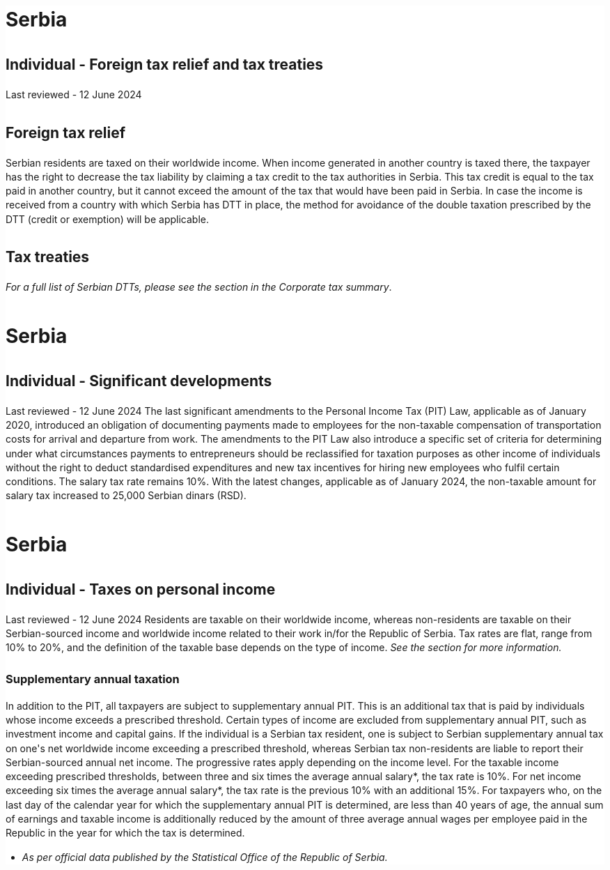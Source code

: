 # Serbia
## Individual - Foreign tax relief and tax treaties
Last reviewed - 12 June 2024
## Foreign tax relief
Serbian residents are taxed on their worldwide income. When income generated in another country is taxed there, the taxpayer has the right to decrease the tax liability by claiming a tax credit to the tax authorities in Serbia. This tax credit is equal to the tax paid in another country, but it cannot exceed the amount of the tax that would have been paid in Serbia.
In case the income is received from a country with which Serbia has DTT in place, the method for avoidance of the double taxation prescribed by the DTT (credit or exemption) will be applicable.
## Tax treaties
_For a full list of Serbian DTTs, please see the section in the Corporate tax summary_.


# Serbia
## Individual - Significant developments
Last reviewed - 12 June 2024
The last significant amendments to the Personal Income Tax (PIT) Law, applicable as of January 2020, introduced an obligation of documenting payments made to employees for the non-taxable compensation of transportation costs for arrival and departure from work.
The amendments to the PIT Law also introduce a specific set of criteria for determining under what circumstances payments to entrepreneurs should be reclassified for taxation purposes as other income of individuals without the right to deduct standardised expenditures and new tax incentives for hiring new employees who fulfil certain conditions.
The salary tax rate remains 10%.
With the latest changes, applicable as of January 2024, the non-taxable amount for salary tax increased to 25,000 Serbian dinars (RSD).


# Serbia
## Individual - Taxes on personal income
Last reviewed - 12 June 2024
Residents are taxable on their worldwide income, whereas non-residents are taxable on their Serbian-sourced income and worldwide income related to their work in/for the Republic of Serbia.
Tax rates are flat, range from 10% to 20%, and the definition of the taxable base depends on the type of income. _See_ _the section_ _for more information._
### Supplementary annual taxation
In addition to the PIT, all taxpayers are subject to supplementary annual PIT. This is an additional tax that is paid by individuals whose income exceeds a prescribed threshold. Certain types of income are excluded from supplementary annual PIT, such as investment income and capital gains.
If the individual is a Serbian tax resident, one is subject to Serbian supplementary annual tax on one's net worldwide income exceeding a prescribed threshold, whereas Serbian tax non-residents are liable to report their Serbian-sourced annual net income.
The progressive rates apply depending on the income level. For the taxable income exceeding prescribed thresholds, between three and six times the average annual salary*, the tax rate is 10%. For net income exceeding six times the average annual salary*, the tax rate is the previous 10% with an additional 15%. For taxpayers who, on the last day of the calendar year for which the supplementary annual PIT is determined, are less than 40 years of age, the annual sum of earnings and taxable income is additionally reduced by the amount of three average annual wages per employee paid in the Republic in the year for which the tax is determined.
* _As per official data published by the Statistical Office of the Republic of Serbia._
